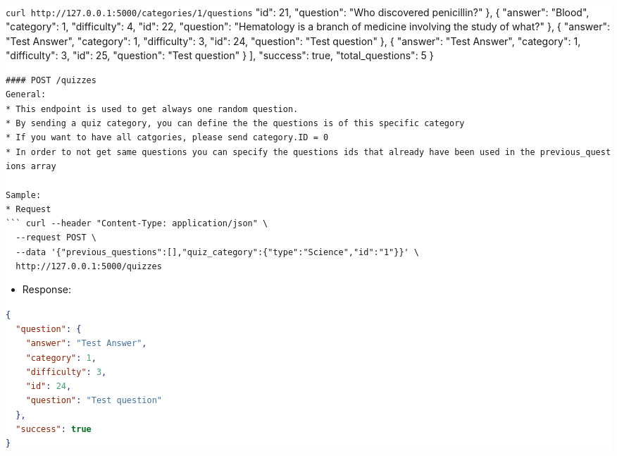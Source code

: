```curl http://127.0.0.1:5000/categories/1/questions```
      "id": 21,
      "question": "Who discovered penicillin?"
    },
    {
      "answer": "Blood",
      "category": 1,
      "difficulty": 4,
      "id": 22,
      "question": "Hematology is a branch of medicine involving the study of what?"
    },
    {
      "answer": "Test Answer",
      "category": 1,
      "difficulty": 3,
      "id": 24,
      "question": "Test question"
    },
    {
      "answer": "Test Answer",
      "category": 1,
      "difficulty": 3,
      "id": 25,
      "question": "Test question"
    }
  ],
  "success": true,
  "total_questions": 5
}

``` 
#### POST /quizzes
General:
* This endpoint is used to get always one random question.
* By sending a quiz category, you can define the the questions is of this specific category
* If you want to have all catgories, please send category.ID = 0
* In order to not get same questions you can specify the questions ids that already have been used in the previous_questions array 

Sample:
* Request
``` curl --header "Content-Type: application/json" \
  --request POST \
  --data '{"previous_questions":[],"quiz_category":{"type":"Science","id":"1"}}' \
  http://127.0.0.1:5000/quizzes 
```
* Response:
```json
{
  "question": {
    "answer": "Test Answer",
    "category": 1,
    "difficulty": 3,
    "id": 24,
    "question": "Test question"
  },
  "success": true
}

```
